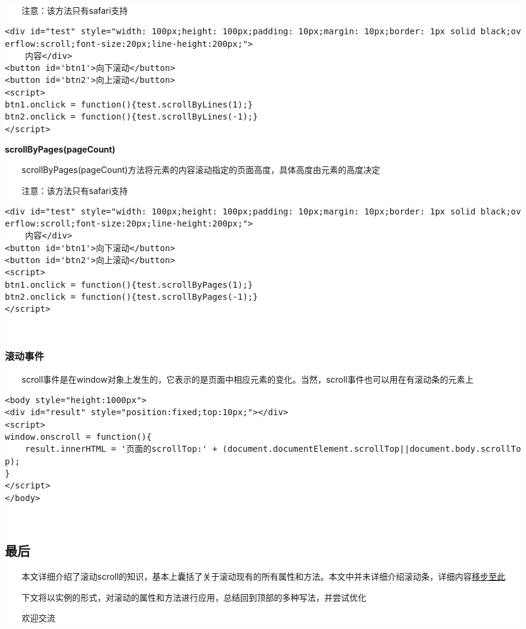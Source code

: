 &emsp;&emsp;注意：该方法只有safari支持

<div>
<pre>&lt;div id="test" style="width: 100px;height: 100px;padding: 10px;margin: 10px;border: 1px solid black;overflow:scroll;font-size:20px;line-height:200px;"&gt;
    内容&lt;/div&gt;
&lt;button id='btn1'&gt;向下滚动&lt;/button&gt;
&lt;button id='btn2'&gt;向上滚动&lt;/button&gt;
&lt;script&gt;
btn1.onclick = function(){test.scrollByLines(1);}
btn2.onclick = function(){test.scrollByLines(-1);}
&lt;/script&gt;</pre>
</div>

**scrollByPages(pageCount)**

&emsp;&emsp;scrollByPages(pageCount)方法将元素的内容滚动指定的页面高度，具体高度由元素的高度决定

&emsp;&emsp;注意：该方法只有safari支持

<div>
<pre>&lt;div id="test" style="width: 100px;height: 100px;padding: 10px;margin: 10px;border: 1px solid black;overflow:scroll;font-size:20px;line-height:200px;"&gt;
    内容&lt;/div&gt;
&lt;button id='btn1'&gt;向下滚动&lt;/button&gt;
&lt;button id='btn2'&gt;向上滚动&lt;/button&gt;
&lt;script&gt;
btn1.onclick = function(){test.scrollByPages(1);}
btn2.onclick = function(){test.scrollByPages(-1);}
&lt;/script&gt;</pre>
</div>

&nbsp;

### 滚动事件

&emsp;&emsp;scroll事件是在window对象上发生的，它表示的是页面中相应元素的变化。当然，scroll事件也可以用在有滚动条的元素上

<div>
<pre>&lt;body style="height:1000px"&gt;
&lt;div id="result" style="position:fixed;top:10px;"&gt;&lt;/div&gt;
&lt;script&gt;
window.onscroll = function(){
    result.innerHTML = '页面的scrollTop:' + (document.documentElement.scrollTop||document.body.scrollTop);
}
&lt;/script&gt;    
&lt;/body&gt;</pre>
</div>

<iframe style="line-height: 1.5; width: 100%; height: 50px;" src="https://demo.xiaohuochai.site/js/scroll/s11.html" frameborder="0" width="320" height="240"></iframe>

&nbsp;

## 最后

&emsp;&emsp;本文详细介绍了滚动scroll的知识，基本上囊括了关于滚动现有的所有属性和方法。本文中并未详细介绍滚动条，详细内容[移步至此](http://www.cnblogs.com/xiaohuochai/p/5294409.html)

&emsp;&emsp;下文将以实例的形式，对滚动的属性和方法进行应用，总结回到顶部的多种写法，并尝试优化

&emsp;&emsp;欢迎交流

